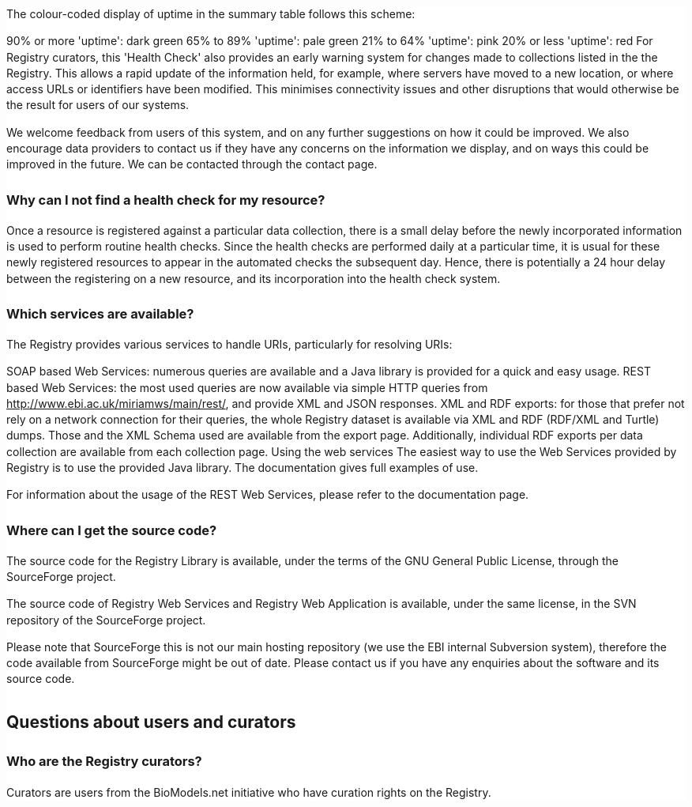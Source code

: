 The colour-coded display of uptime in the summary table follows this scheme:

90% or more 'uptime': dark green
65% to 89% 'uptime': pale green
21% to 64% 'uptime': pink
20% or less 'uptime': red
For Registry curators, this 'Health Check' also provides an early warning system for changes made to collections listed in the the Registry. This allows a rapid update of the information held, for example, where servers have moved to a new location, or where access URLs or identifiers have been modified. This minimises connectivity issues and other disruptions that would otherwise be the result for users of our systems.

We welcome feedback from users of this system, and on any further suggestions on how it could be improved. We also encourage data providers to contact us if they have any concerns on the information we display, and on ways this could be improved in the future. We can be contacted through the contact page.

### Why can I not find a health check for my resource?
Once a resource is registered against a particular data collection, there is a small delay before the newly incorporated information is used to perform routine health checks. Since the health checks are performed daily at a particular time, it is usual for these newly registered resources to appear in the automated checks the subsequent day. Hence, there is potentially a 24 hour delay between the registering on a new resource, and its incorporation into the health check system.

### Which services are available?
The Registry provides various services to handle URIs, particularly for resolving URIs:

SOAP based Web Services: numerous queries are available and a Java library is provided for a quick and easy usage.
REST based Web Services: the most used queries are now available via simple HTTP queries from http://www.ebi.ac.uk/miriamws/main/rest/, and provide XML and JSON responses.
XML and RDF exports: for those that prefer not rely on a network connection for their queries, the whole Registry dataset is available via XML and RDF (RDF/XML and Turtle) dumps. Those and the XML Schema used are available from the export page. Additionally, individual RDF exports per data collection are available from each collection page.
Using the web services
The easiest way to use the Web Services provided by Registry is to use the provided Java library. The documentation gives full examples of use.

For information about the usage of the REST Web Services, please refer to the documentation page.

### Where can I get the source code?
The source code for the Registry Library is available, under the terms of the GNU General Public License, through the SourceForge project.

The source code of Registry Web Services and Registry Web Application is available, under the same license, in the SVN repository of the SourceForge project.

Please note that SourceForge this is not our main hosting repository (we use the EBI internal Subversion system), therefore the code available from SourceForge might be out of date. Please contact us if you have any enquiries about the software and its source code.

## Questions about users and curators
### Who are the Registry curators?
Curators are users from the BioModels.net initiative who have curation rights on the Registry.
